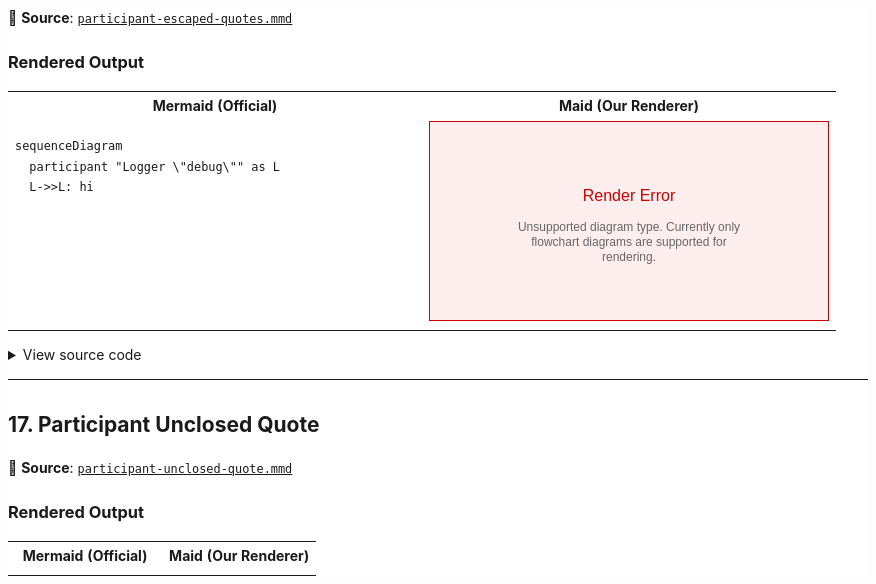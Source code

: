 📄 **Source**: [`participant-escaped-quotes.mmd`](./valid/participant-escaped-quotes.mmd)

### Rendered Output

<table>
<tr>
<th width="50%">Mermaid (Official)</th>
<th width="50%">Maid (Our Renderer)</th>
</tr>
<tr>
<td>

```mermaid
sequenceDiagram
  participant "Logger \"debug\"" as L
  L->>L: hi


```

</td>
<td>

<svg xmlns="http://www.w3.org/2000/svg" width="400" height="200" viewBox="0 0 400 200">
  <rect width="400" height="200" fill="#fee" stroke="#c00" stroke-width="2" />
  <text x="200" y="80" text-anchor="middle" font-family="Arial, sans-serif" font-size="16" fill="#c00">
    Render Error
  </text>
  <text x="200" y="110" text-anchor="middle" font-family="Arial, sans-serif" font-size="12" fill="#666">
    <tspan x="200" dy="0">Unsupported diagram type. Currently only</tspan><tspan x="200" dy="15">flowchart diagrams are supported for</tspan><tspan x="200" dy="15">rendering.</tspan>
  </text>
</svg>

</td>
</tr>
</table>

<details><summary>View source code</summary></details>

---

## 17. Participant Unclosed Quote

📄 **Source**: [`participant-unclosed-quote.mmd`](./valid/participant-unclosed-quote.mmd)

### Rendered Output

<table>
<tr>
<th width="50%">Mermaid (Official)</th>
<th width="50%">Maid (Our Renderer)</th>
</tr>
<tr>
<td>
